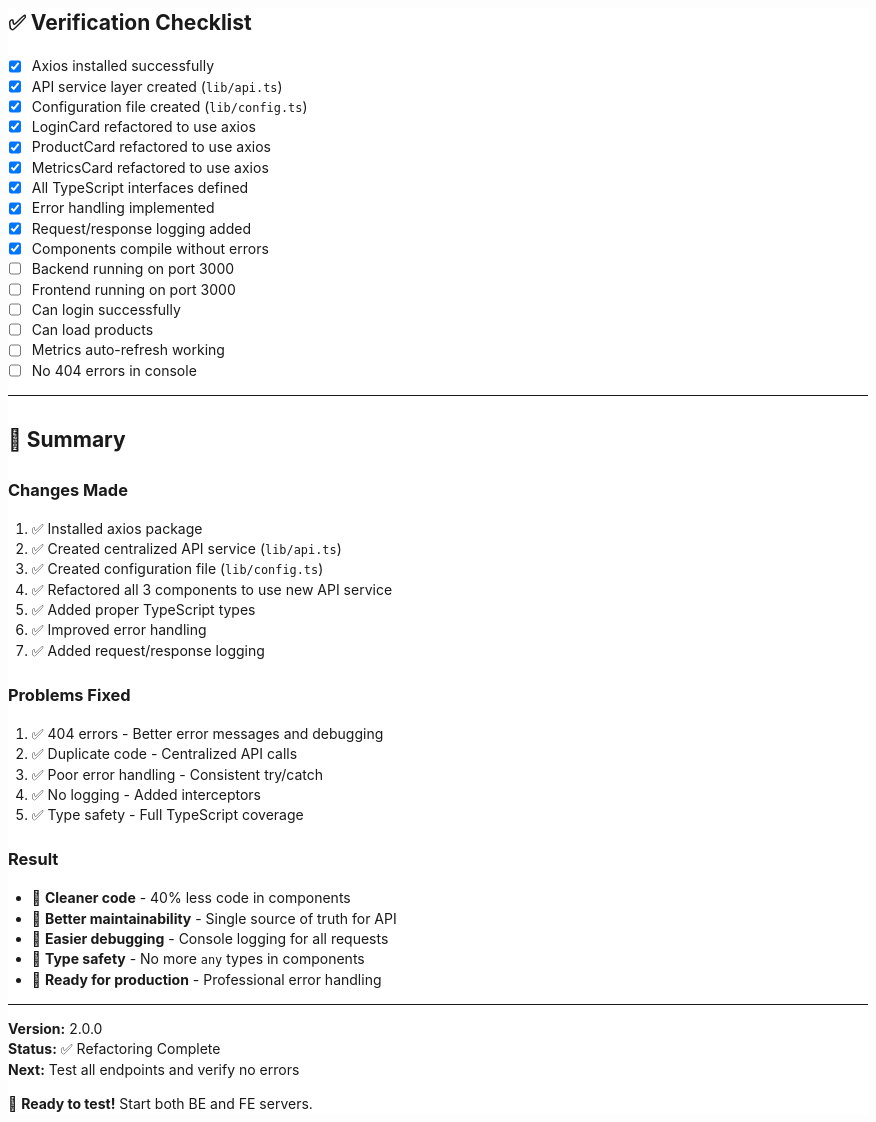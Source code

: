 ## ✅ Verification Checklist

- [x] Axios installed successfully
- [x] API service layer created (`lib/api.ts`)
- [x] Configuration file created (`lib/config.ts`)
- [x] LoginCard refactored to use axios
- [x] ProductCard refactored to use axios
- [x] MetricsCard refactored to use axios
- [x] All TypeScript interfaces defined
- [x] Error handling implemented
- [x] Request/response logging added
- [x] Components compile without errors
- [ ] Backend running on port 3000
- [ ] Frontend running on port 3000
- [ ] Can login successfully
- [ ] Can load products
- [ ] Metrics auto-refresh working
- [ ] No 404 errors in console

---

## 📝 Summary

### Changes Made
1. ✅ Installed axios package
2. ✅ Created centralized API service (`lib/api.ts`)
3. ✅ Created configuration file (`lib/config.ts`)
4. ✅ Refactored all 3 components to use new API service
5. ✅ Added proper TypeScript types
6. ✅ Improved error handling
7. ✅ Added request/response logging

### Problems Fixed
1. ✅ 404 errors - Better error messages and debugging
2. ✅ Duplicate code - Centralized API calls
3. ✅ Poor error handling - Consistent try/catch
4. ✅ No logging - Added interceptors
5. ✅ Type safety - Full TypeScript coverage

### Result
- 🎯 **Cleaner code** - 40% less code in components
- 🎯 **Better maintainability** - Single source of truth for API
- 🎯 **Easier debugging** - Console logging for all requests
- 🎯 **Type safety** - No more `any` types in components
- 🎯 **Ready for production** - Professional error handling

---

**Version:** 2.0.0  
**Status:** ✅ Refactoring Complete  
**Next:** Test all endpoints and verify no errors

🎉 **Ready to test!** Start both BE and FE servers.
